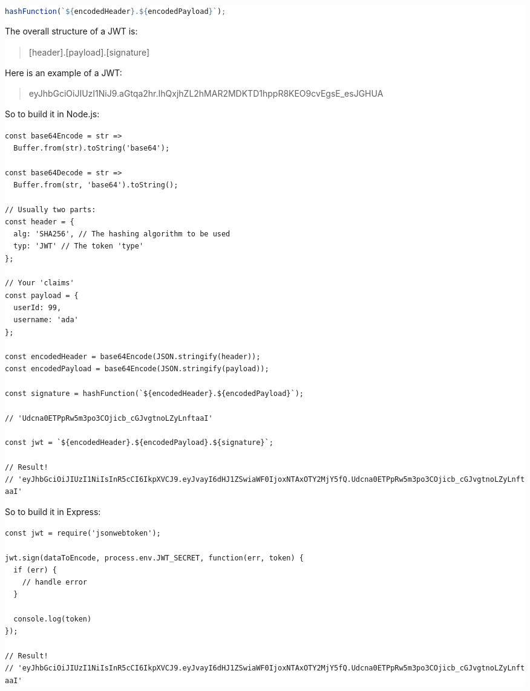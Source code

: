 ```js
hashFunction(`${encodedHeader}.${encodedPayload}`);
```

The overall structure of a JWT is:
> [header].[payload].[signature]

Here is an example of a JWT:
> eyJhbGciOiJIUzI1NiJ9.aGtqa2hr.IhQxjhZL2hMAR2MDKTD1hppR8KEO9cvEgsE_esJGHUA


So to build it in Node.js:
```javascript=
const base64Encode = str =>
  Buffer.from(str).toString('base64');

const base64Decode = str =>
  Buffer.from(str, 'base64').toString();

// Usually two parts:
const header = {
  alg: 'SHA256', // The hashing algorithm to be used
  typ: 'JWT' // The token 'type'
};

// Your 'claims'
const payload = {
  userId: 99,
  username: 'ada'
};

const encodedHeader = base64Encode(JSON.stringify(header));
const encodedPayload = base64Encode(JSON.stringify(payload));

const signature = hashFunction(`${encodedHeader}.${encodedPayload}`);

// 'Udcna0ETPpRw5m3po3COjicb_cGJvgtnoLZyLnftaaI'

const jwt = `${encodedHeader}.${encodedPayload}.${signature}`;

// Result!
// 'eyJhbGciOiJIUzI1NiIsInR5cCI6IkpXVCJ9.eyJvayI6dHJ1ZSwiaWF0IjoxNTAxOTY2MjY5fQ.Udcna0ETPpRw5m3po3COjicb_cGJvgtnoLZyLnftaaI'
```


So to build it in Express:

```javascript=
const jwt = require('jsonwebtoken');

jwt.sign(dataToEncode, process.env.JWT_SECRET, function(err, token) {
  if (err) {
    // handle error
  }

  console.log(token)
});

// Result!
// 'eyJhbGciOiJIUzI1NiIsInR5cCI6IkpXVCJ9.eyJvayI6dHJ1ZSwiaWF0IjoxNTAxOTY2MjY5fQ.Udcna0ETPpRw5m3po3COjicb_cGJvgtnoLZyLnftaaI'
```
